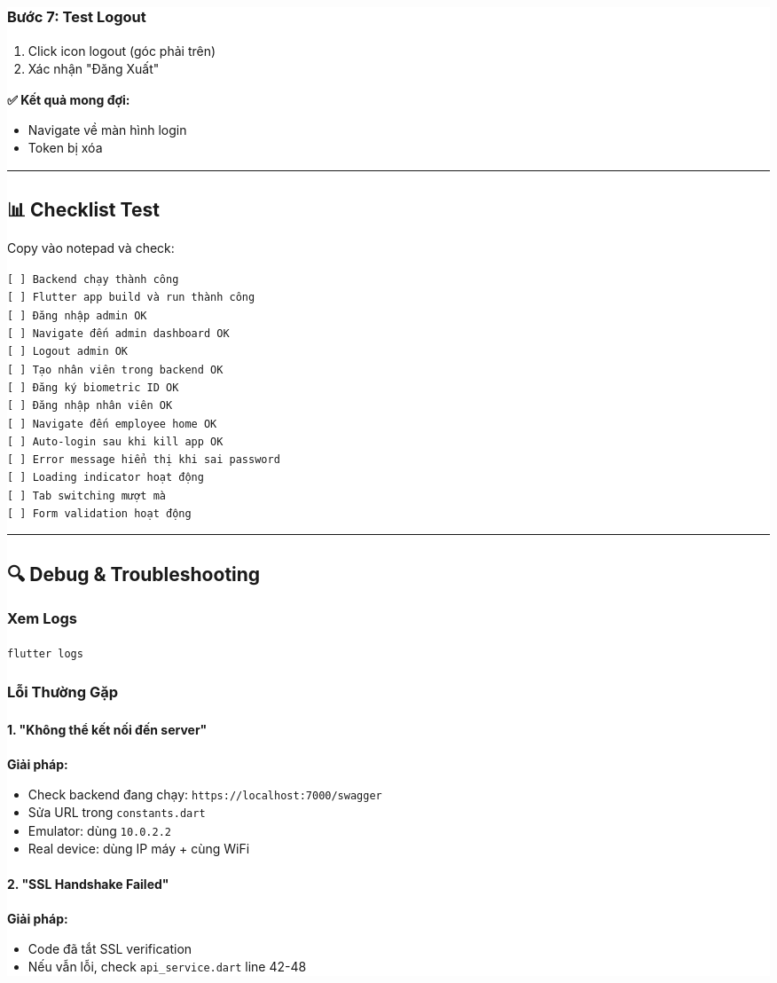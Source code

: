 
### Bước 7: Test Logout

1. Click icon logout (góc phải trên)
2. Xác nhận "Đăng Xuất"

**✅ Kết quả mong đợi:**
- Navigate về màn hình login
- Token bị xóa

---

## 📊 Checklist Test

Copy vào notepad và check:

```
[ ] Backend chạy thành công
[ ] Flutter app build và run thành công
[ ] Đăng nhập admin OK
[ ] Navigate đến admin dashboard OK
[ ] Logout admin OK
[ ] Tạo nhân viên trong backend OK
[ ] Đăng ký biometric ID OK
[ ] Đăng nhập nhân viên OK
[ ] Navigate đến employee home OK
[ ] Auto-login sau khi kill app OK
[ ] Error message hiển thị khi sai password
[ ] Loading indicator hoạt động
[ ] Tab switching mượt mà
[ ] Form validation hoạt động
```

---

## 🔍 Debug & Troubleshooting

### Xem Logs
```bash
flutter logs
```

### Lỗi Thường Gặp

#### 1. "Không thể kết nối đến server"
**Giải pháp:**
- Check backend đang chạy: `https://localhost:7000/swagger`
- Sửa URL trong `constants.dart`
- Emulator: dùng `10.0.2.2`
- Real device: dùng IP máy + cùng WiFi

#### 2. "SSL Handshake Failed"
**Giải pháp:**
- Code đã tắt SSL verification
- Nếu vẫn lỗi, check `api_service.dart` line 42-48
